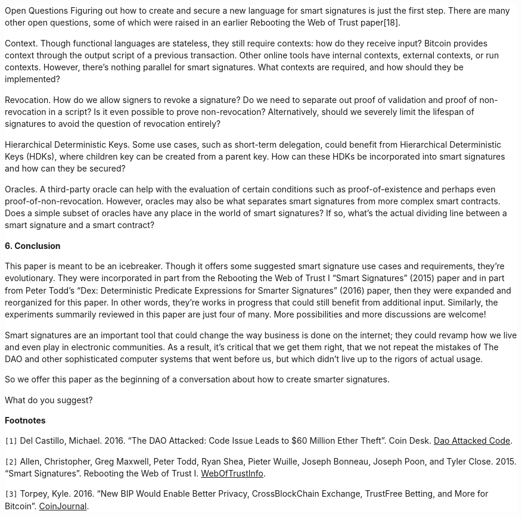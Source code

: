 Open Questions
Figuring out how to create and secure a new language for smart signatures is just the first step. There are many other open questions, some of which were raised in an earlier Rebooting the Web of Trust paper[18].

Context. Though functional languages are stateless, they still require contexts: how do they receive input? Bitcoin provides context through the output script of a previous transaction. Other online tools have internal contexts, external contexts, or run contexts. However, there’s nothing parallel for smart signatures. What contexts are required, and how should they be implemented?

Revocation. How do we allow signers to revoke a signature? Do we need to separate out proof of validation and proof of non-revocation in a script? Is it even possible to prove non-revocation? Alternatively, should we severely limit the lifespan of signatures to avoid the question of revocation entirely?

Hierarchical Deterministic Keys. Some use cases, such as short-term delegation, could benefit from Hierarchical Deterministic Keys (HDKs), where children key can be created from a parent key. How can these HDKs be incorporated into smart signatures and how can they be secured?

Oracles. A third-party oracle can help with the evaluation of certain conditions such as proof-of-existence and perhaps even proof-of-non-revocation. However, oracles may also be what separates smart signatures from more complex smart contracts. Does a simple subset of oracles have any place in the world of smart signatures? If so, what’s the actual dividing line between a smart signature and a smart contract?

**6. Conclusion**

This paper is meant to be an icebreaker. Though it offers some suggested smart signature use cases and requirements, they’re evolutionary. They were incorporated in part from the Rebooting the Web of Trust I “Smart Signatures” (2015) paper and in part from Peter Todd’s “Dex: Deterministic Predicate Expressions for Smarter Signatures” (2016) paper, then they were expanded and reorganized for this paper. In other words, they’re works in progress that could still benefit from additional input. Similarly, the experiments summarily reviewed in this paper are just four of many. More possibilities and more discussions are welcome!

Smart signatures are an important tool that could change the way business is done on the internet; they could revamp how we live and even play in electronic communities. As a result, it’s critical that we get them right, that we not repeat the mistakes of The DAO and other sophisticated computer systems that went before us, but which didn’t live up to the rigors of actual usage.

So we offer this paper as the beginning of a conversation about how to create smarter signatures.

What do you suggest?

**Footnotes**

`[1]` Del Castillo, Michael. 2016. “The DAO Attacked: Code Issue Leads to $60 Million Ether Theft”. Coin Desk. 
[Dao Attacked Code](http://www.coindesk.com/dao-attacked-code-issue-leads-60-million-ether-theft/).


`[2]` Allen, Christopher, Greg Maxwell, Peter Todd, Ryan Shea, Pieter Wuille, Joseph Bonneau, Joseph Poon, and Tyler Close. 2015. “Smart Signatures”. Rebooting the Web of Trust I. [WebOfTrustInfo](https://github.com/WebOfTrustInfo/rebooting-the-web-of-trust/blob/master/final-documents/smart-signatures.pdf).

`[3]` Torpey, Kyle. 2016. “New BIP Would Enable Better Privacy, CrossBlockChain Exchange, TrustFree Betting, and More for Bitcoin”. [CoinJournal](http://coinjournal.net/new-bip-enable-better-privacy-crossblockchain-exchange-trustfree-betting-bitcoin/).
